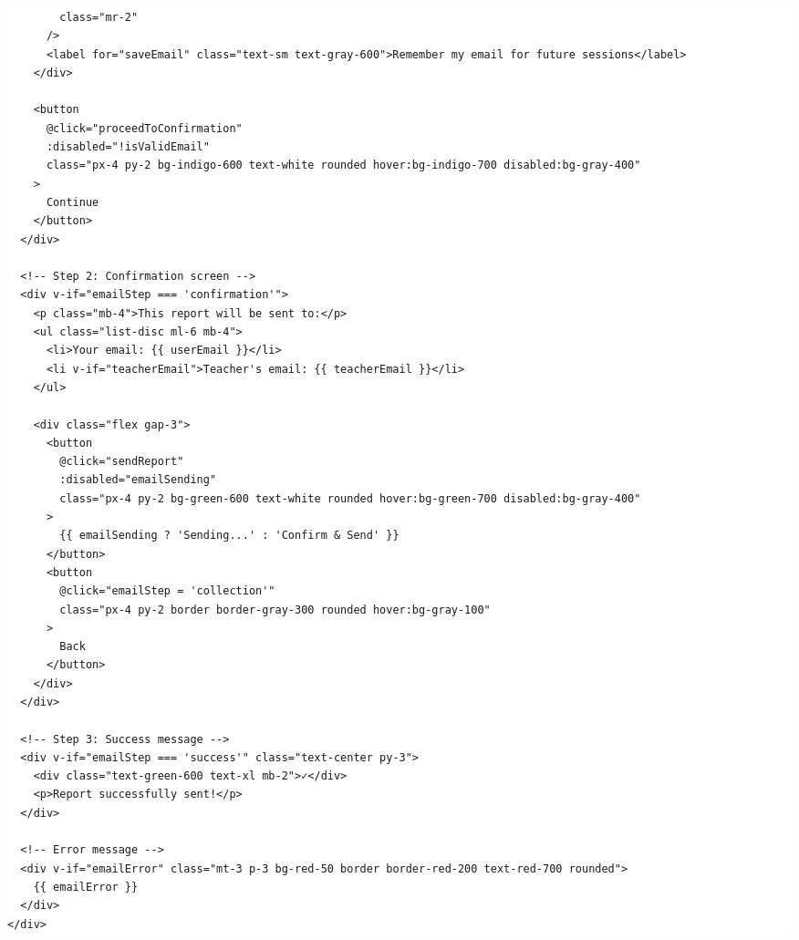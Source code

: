 ```vue
        class="mr-2"
      />
      <label for="saveEmail" class="text-sm text-gray-600">Remember my email for future sessions</label>
    </div>
    
    <button 
      @click="proceedToConfirmation" 
      :disabled="!isValidEmail" 
      class="px-4 py-2 bg-indigo-600 text-white rounded hover:bg-indigo-700 disabled:bg-gray-400"
    >
      Continue
    </button>
  </div>
  
  <!-- Step 2: Confirmation screen -->
  <div v-if="emailStep === 'confirmation'">
    <p class="mb-4">This report will be sent to:</p>
    <ul class="list-disc ml-6 mb-4">
      <li>Your email: {{ userEmail }}</li>
      <li v-if="teacherEmail">Teacher's email: {{ teacherEmail }}</li>
    </ul>
    
    <div class="flex gap-3">
      <button 
        @click="sendReport" 
        :disabled="emailSending" 
        class="px-4 py-2 bg-green-600 text-white rounded hover:bg-green-700 disabled:bg-gray-400"
      >
        {{ emailSending ? 'Sending...' : 'Confirm & Send' }}
      </button>
      <button 
        @click="emailStep = 'collection'" 
        class="px-4 py-2 border border-gray-300 rounded hover:bg-gray-100"
      >
        Back
      </button>
    </div>
  </div>
  
  <!-- Step 3: Success message -->
  <div v-if="emailStep === 'success'" class="text-center py-3">
    <div class="text-green-600 text-xl mb-2">✓</div>
    <p>Report successfully sent!</p>
  </div>
  
  <!-- Error message -->
  <div v-if="emailError" class="mt-3 p-3 bg-red-50 border border-red-200 text-red-700 rounded">
    {{ emailError }}
  </div>
</div>
```
